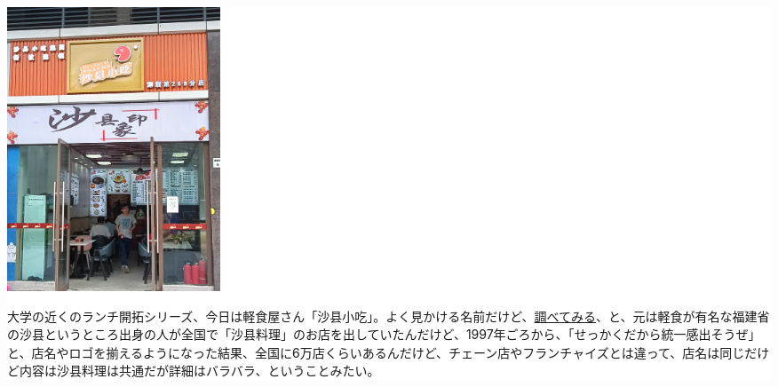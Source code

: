 <img src="https://github.com/akita11/SZdiary/blob/main/diary/photo/2022-05-23_13.09.25.jpg" width="240px">

大学の近くのランチ開拓シリーズ、今日は軽食屋さん「沙县小吃」。よく見かける名前だけど、[調べてみる](https://ja.m.wikipedia.org/wiki/%E6%B2%99%E7%9C%8C%E5%8C%BA)、と、元は軽食が有名な福建省の沙县というところ出身の人が全国で「沙县料理」のお店を出していたんだけど、1997年ごろから、「せっかくだから統一感出そうぜ」と、店名やロゴを揃えるようになった結果、全国に6万店くらいあるんだけど、チェーン店やフランチャイズとは違って、店名は同じだけど内容は沙县料理は共通だが詳細はバラバラ、ということみたい。
